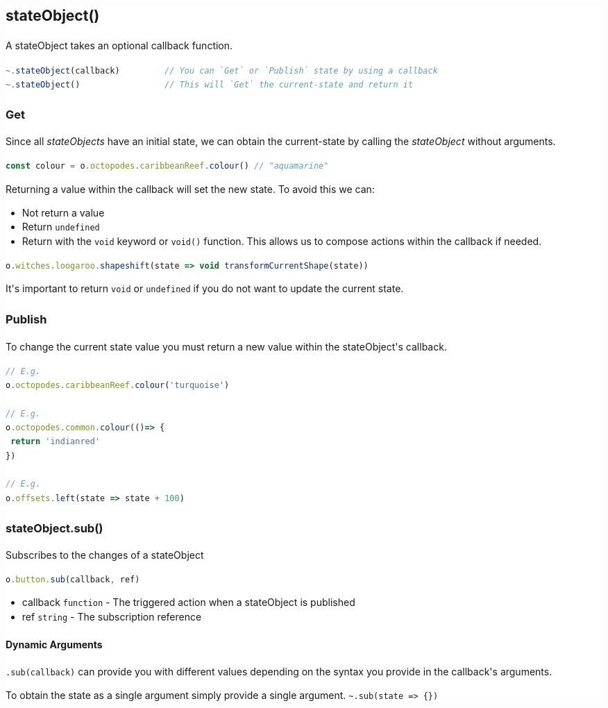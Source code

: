 ## stateObject()
A stateObject takes an optional callback function.
```js
~.stateObject(callback) 		// You can `Get` or `Publish` state by using a callback   
~.stateObject() 		   		// This will `Get` the current-state and return it 
```
### Get
Since all _stateObjects_ have an initial state, we can obtain the current-state by calling the _stateObject_ without arguments.
```js
const colour = o.octopodes.caribbeanReef.colour() // "aquamarine" 
```
Returning a value within the callback will set the new state. To avoid this we can: 
- Not return a value
- Return `undefined` 
- Return with the `void` keyword or `void()` function.
This allows us to compose actions within the callback if needed. 
```js
o.witches.loogaroo.shapeshift(state => void transformCurrentShape(state))
```
It's important to return `void` or `undefined` if you do not want to update the current state.

###  Publish
To change the current state value you must return a new value within the stateObject's callback.
```js
// E.g.
o.octopodes.caribbeanReef.colour('turquoise')

// E.g.
o.octopodes.common.colour(()=> {
 return 'indianred'
})

// E.g.
o.offsets.left(state => state + 100) 
```
### stateObject.sub()
Subscribes to the changes of a stateObject 
```js
o.button.sub(callback, ref)
```
- callback `function` - The triggered action when a stateObject is published
- ref `string` - The subscription reference

#### Dynamic Arguments 
`.sub(callback)` can provide you with different values depending on the syntax you provide in the callback's arguments. 

To obtain the state as a single argument simply provide a single argument. 
`~.sub(state => {})`
